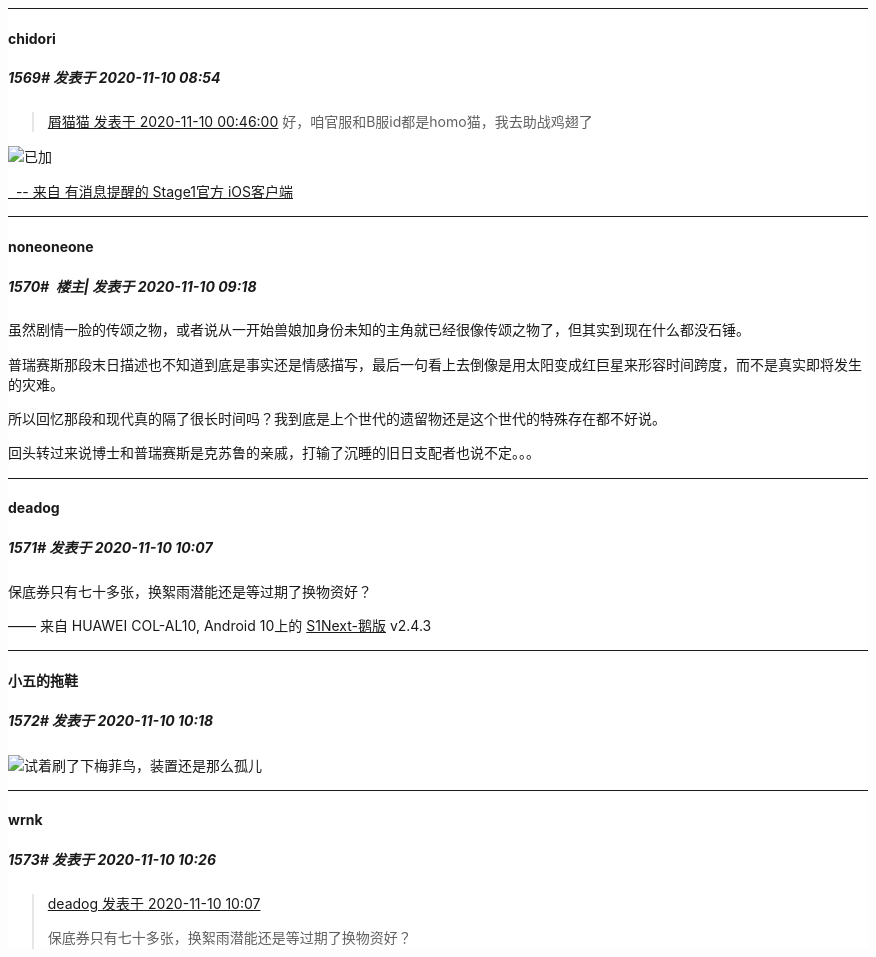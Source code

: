 
-----

####  chidori  
##### 1569#       发表于 2020-11-10 08:54


<blockquote><a href="httphttps://bbs.saraba1st.com/2b/forum.php?mod=redirect&amp;goto=findpost&amp;pid=49341324&amp;ptid=1967236" target="_blank">屑猫猫 发表于 2020-11-10 00:46:00</a>
好，咱官服和B服id都是homo猫，我去助战鸡翅了</blockquote><img src="https://static.saraba1st.com/image/smiley/face2017/032.png" referrerpolicy="no-referrer">已加

[  -- 来自 有消息提醒的 Stage1官方 iOS客户端](https://itunes.apple.com/fi/app/saraba1st/id1221237470?mt=8)


-----

####  noneoneone  
##### 1570#         楼主| 发表于 2020-11-10 09:18


虽然剧情一脸的传颂之物，或者说从一开始兽娘加身份未知的主角就已经很像传颂之物了，但其实到现在什么都没石锤。

普瑞赛斯那段末日描述也不知道到底是事实还是情感描写，最后一句看上去倒像是用太阳变成红巨星来形容时间跨度，而不是真实即将发生的灾难。

所以回忆那段和现代真的隔了很长时间吗？我到底是上个世代的遗留物还是这个世代的特殊存在都不好说。

回头转过来说博士和普瑞赛斯是克苏鲁的亲戚，打输了沉睡的旧日支配者也说不定。。。


-----

####  deadog  
##### 1571#       发表于 2020-11-10 10:07


保底券只有七十多张，换絮雨潜能还是等过期了换物资好？

—— 来自 HUAWEI COL-AL10, Android 10上的 [S1Next-鹅版](https://github.com/ykrank/S1-Next/releases) v2.4.3


-----

####  小五的拖鞋  
##### 1572#       发表于 2020-11-10 10:18


<img src="https://static.saraba1st.com/image/smiley/face2017/001.png" referrerpolicy="no-referrer">试着刷了下梅菲鸟，装置还是那么孤儿


-----

####  wrnk  
##### 1573#       发表于 2020-11-10 10:26


<blockquote><a href="httphttps://bbs.saraba1st.com/2b/forum.php?mod=redirect&amp;goto=findpost&amp;pid=49343460&amp;ptid=1967236" target="_blank">deadog 发表于 2020-11-10 10:07</a>

保底券只有七十多张，换絮雨潜能还是等过期了换物资好？
